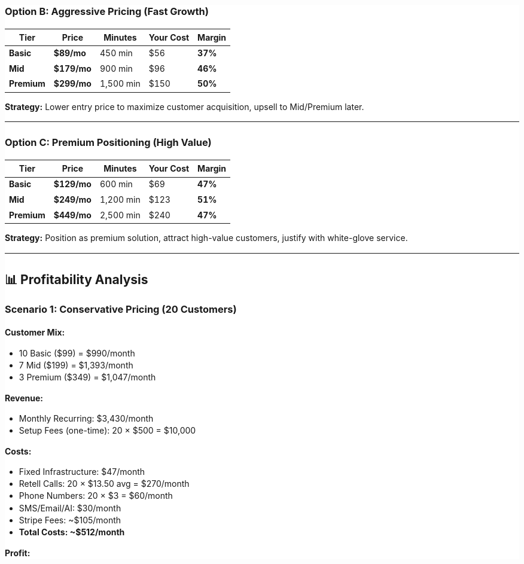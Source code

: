 ### **Option B: Aggressive Pricing (Fast Growth)**

| Tier        | Price       | Minutes   | Your Cost | Margin  |
| ----------- | ----------- | --------- | --------- | ------- |
| **Basic**   | **$89/mo**  | 450 min   | $56       | **37%** |
| **Mid**     | **$179/mo** | 900 min   | $96       | **46%** |
| **Premium** | **$299/mo** | 1,500 min | $150      | **50%** |

**Strategy:** Lower entry price to maximize customer acquisition, upsell to Mid/Premium later.

---

### **Option C: Premium Positioning (High Value)**

| Tier        | Price       | Minutes   | Your Cost | Margin  |
| ----------- | ----------- | --------- | --------- | ------- |
| **Basic**   | **$129/mo** | 600 min   | $69       | **47%** |
| **Mid**     | **$249/mo** | 1,200 min | $123      | **51%** |
| **Premium** | **$449/mo** | 2,500 min | $240      | **47%** |

**Strategy:** Position as premium solution, attract high-value customers, justify with white-glove service.

---

## 📊 Profitability Analysis

### **Scenario 1: Conservative Pricing (20 Customers)**

**Customer Mix:**

- 10 Basic ($99) = $990/month
- 7 Mid ($199) = $1,393/month
- 3 Premium ($349) = $1,047/month

**Revenue:**

- Monthly Recurring: $3,430/month
- Setup Fees (one-time): 20 × $500 = $10,000

**Costs:**

- Fixed Infrastructure: $47/month
- Retell Calls: 20 × $13.50 avg = $270/month
- Phone Numbers: 20 × $3 = $60/month
- SMS/Email/AI: $30/month
- Stripe Fees: ~$105/month
- **Total Costs: ~$512/month**

**Profit:**
